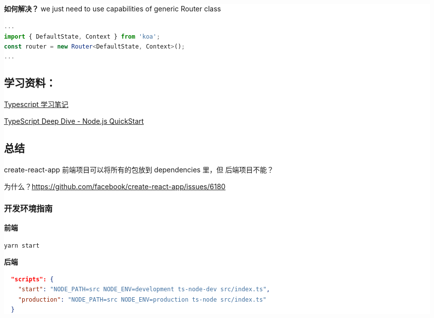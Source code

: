 **如何解决？** we just need to use capabilities of generic Router class

```ts
...
import { DefaultState, Context } from 'koa';
const router = new Router<DefaultState, Context>();
...
```

## 学习资料：

[Typescript 学习笔记](https://www.cnblogs.com/niklai/category/864376.html) 

[TypeScript Deep Dive - Node.js QuickStart](https://basarat.gitbook.io/typescript/nodejs) 

##   总结

create-react-app 前端项目可以将所有的包放到 dependencies 里，但 后端项目不能？

为什么？https://github.com/facebook/create-react-app/issues/6180

### 开发环境指南

**前端** 

`yarn start`

**后端** 

```json
  "scripts": {
    "start": "NODE_PATH=src NODE_ENV=development ts-node-dev src/index.ts",
    "production": "NODE_PATH=src NODE_ENV=production ts-node src/index.ts"
  }
```